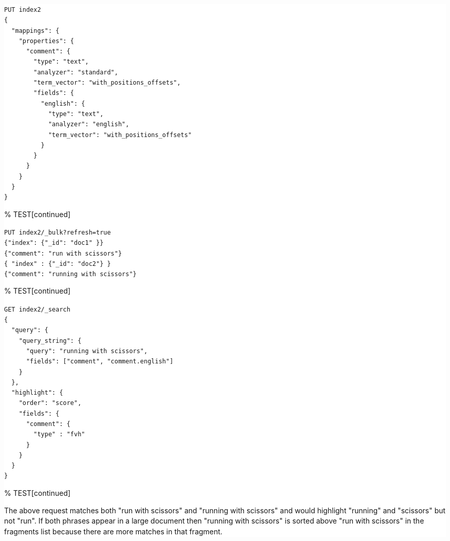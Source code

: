 ```console
PUT index2
{
  "mappings": {
    "properties": {
      "comment": {
        "type": "text",
        "analyzer": "standard",
        "term_vector": "with_positions_offsets",
        "fields": {
          "english": {
            "type": "text",
            "analyzer": "english",
            "term_vector": "with_positions_offsets"
          }
        }
      }
    }
  }
}
```
%  TEST[continued]

```console
PUT index2/_bulk?refresh=true
{"index": {"_id": "doc1" }}
{"comment": "run with scissors"}
{ "index" : {"_id": "doc2"} }
{"comment": "running with scissors"}
```
%  TEST[continued]

```console
GET index2/_search
{
  "query": {
    "query_string": {
      "query": "running with scissors",
      "fields": ["comment", "comment.english"]
    }
  },
  "highlight": {
    "order": "score",
    "fields": {
      "comment": {
        "type" : "fvh"
      }
    }
  }
}
```
%  TEST[continued]

The above request matches both "run with scissors" and "running with scissors" and would highlight "running" and "scissors" but not "run". If both phrases appear in a large document then "running with scissors" is sorted above "run with scissors" in the fragments list because there are more matches in that fragment.
